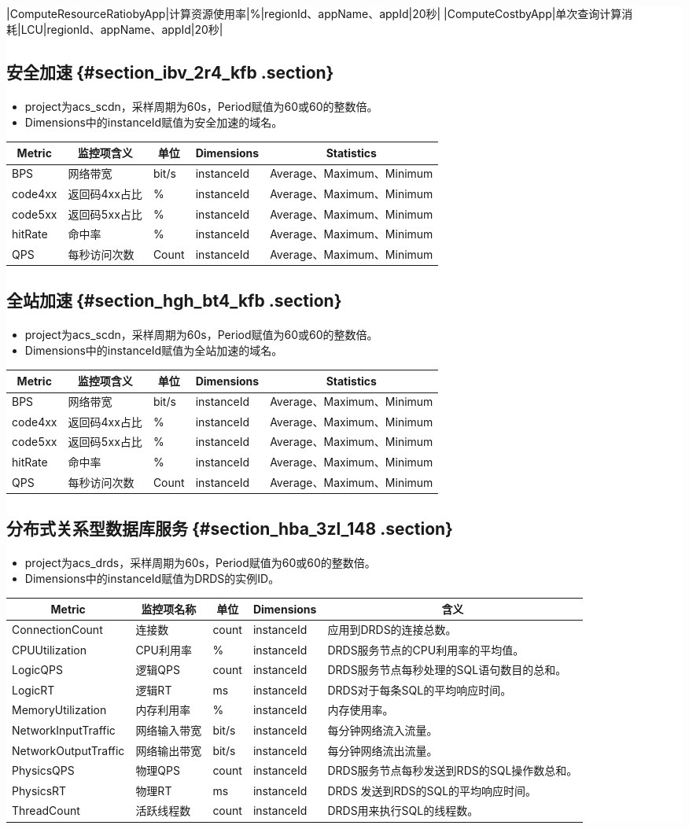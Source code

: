 |ComputeResourceRatiobyApp|计算资源使用率|%|regionId、appName、appId|20秒|
|ComputeCostbyApp|单次查询计算消耗|LCU|regionId、appName、appId|20秒|

## 安全加速 {#section_ibv_2r4_kfb .section}

-   project为acs\_scdn，采样周期为60s，Period赋值为60或60的整数倍。
-   Dimensions中的instanceId赋值为安全加速的域名。

|Metric|监控项含义|单位|Dimensions|Statistics|
|------|-----|--|----------|----------|
|BPS|网络带宽|bit/s|instanceId|Average、Maximum、Minimum|
|code4xx|返回码4xx占比|%|instanceId|Average、Maximum、Minimum|
|code5xx|返回码5xx占比|%|instanceId|Average、Maximum、Minimum|
|hitRate|命中率|%|instanceId|Average、Maximum、Minimum|
|QPS|每秒访问次数|Count|instanceId|Average、Maximum、Minimum|

## 全站加速 {#section_hgh_bt4_kfb .section}

-   project为acs\_scdn，采样周期为60s，Period赋值为60或60的整数倍。
-   Dimensions中的instanceId赋值为全站加速的域名。

|Metric|监控项含义|单位|Dimensions|Statistics|
|------|-----|--|----------|----------|
|BPS|网络带宽|bit/s|instanceId|Average、Maximum、Minimum|
|code4xx|返回码4xx占比|%|instanceId|Average、Maximum、Minimum|
|code5xx|返回码5xx占比|%|instanceId|Average、Maximum、Minimum|
|hitRate|命中率|%|instanceId|Average、Maximum、Minimum|
|QPS|每秒访问次数|Count|instanceId|Average、Maximum、Minimum|

## 分布式关系型数据库服务 {#section_hba_3zl_148 .section}

-   project为acs\_drds，采样周期为60s，Period赋值为60或60的整数倍。
-   Dimensions中的instanceId赋值为DRDS的实例ID。

|Metric|监控项名称|单位|Dimensions|含义|
|------|-----|--|----------|--|
|ConnectionCount|连接数|count|instanceId|应用到DRDS的连接总数。|
|CPUUtilization|CPU利用率|%|instanceId|DRDS服务节点的CPU利用率的平均值。|
|LogicQPS|逻辑QPS|count|instanceId|DRDS服务节点每秒处理的SQL语句数目的总和。|
|LogicRT|逻辑RT|ms|instanceId|DRDS对于每条SQL的平均响应时间。|
|MemoryUtilization|内存利用率|%|instanceId|内存使用率。|
|NetworkInputTraffic|网络输入带宽|bit/s|instanceId|每分钟网络流入流量。|
|NetworkOutputTraffic|网络输出带宽|bit/s|instanceId|每分钟网络流出流量。|
|PhysicsQPS|物理QPS|count|instanceId|DRDS服务节点每秒发送到RDS的SQL操作数总和。|
|PhysicsRT|物理RT|ms|instanceId|DRDS 发送到RDS的SQL的平均响应时间。|
|ThreadCount|活跃线程数|count|instanceId|DRDS用来执行SQL的线程数。|
